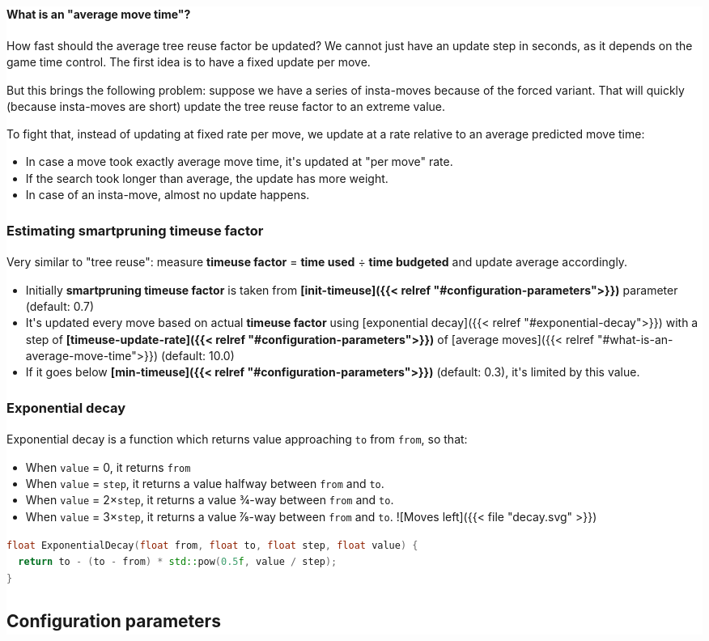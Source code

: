 #### What is an "average move time"?

How fast should the average tree reuse factor be updated?
We cannot just have an update step in seconds, as it depends on the game time
control. The first idea is to have a fixed update per move.

But this brings the following problem: suppose we have a series of insta-moves
because of the forced variant. That will quickly (because insta-moves are short)
update the tree reuse factor to an extreme value.

To fight that, instead of updating at fixed rate per move, we update at a rate
relative to an average predicted move time:
* In case a move took exactly average move time, it's updated at "per move"
  rate.
* If the search took longer than average, the update has more weight.
* In case of an insta-move, almost no update happens.

### Estimating smartpruning timeuse factor

Very similar to "tree reuse": measure
**timeuse factor** = **time used** ÷ **time budgeted** and update average
accordingly.

* Initially **smartpruning timeuse factor** is taken from
  **[init-timeuse]({{< relref "#configuration-parameters">}})**
  parameter (default: 0.7)
* It's updated every move based on actual **timeuse factor** using
  [exponential decay]({{< relref "#exponential-decay">}}) with a step of
  **[timeuse-update-rate]({{< relref "#configuration-parameters">}})**
  of [average moves]({{< relref "#what-is-an-average-move-time">}})
  (default: 10.0)
* If it goes below
  **[min-timeuse]({{< relref "#configuration-parameters">}})**
  (default: 0.3), it's limited by this value.

### Exponential decay

Exponential decay is a function which returns value approaching `to` from
`from`, so that:
* When `value` = 0, it returns `from`
* When `value` = `step`, it returns a value halfway between `from` and `to`.
* When `value` = 2×`step`, it returns a value ¾-way between `from` and `to`.
* When `value` = 3×`step`, it returns a value ⅞-way between `from` and `to`.
![Moves left]({{< file "decay.svg" >}})

```cpp
float ExponentialDecay(float from, float to, float step, float value) {
  return to - (to - from) * std::pow(0.5f, value / step);
}
```

## Configuration parameters
